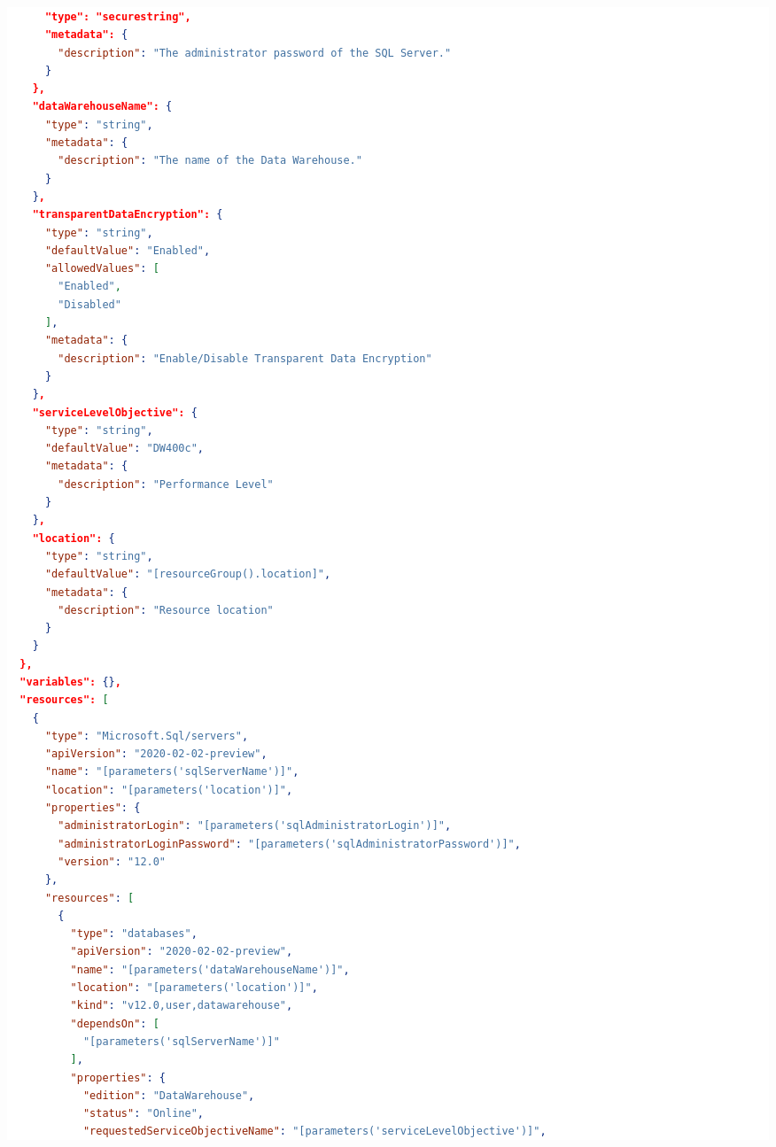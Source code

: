 ```json
      "type": "securestring",
      "metadata": {
        "description": "The administrator password of the SQL Server."
      }
    },
    "dataWarehouseName": {
      "type": "string",
      "metadata": {
        "description": "The name of the Data Warehouse."
      }
    },
    "transparentDataEncryption": {
      "type": "string",
      "defaultValue": "Enabled",
      "allowedValues": [
        "Enabled",
        "Disabled"
      ],
      "metadata": {
        "description": "Enable/Disable Transparent Data Encryption"
      }
    },
    "serviceLevelObjective": {
      "type": "string",
      "defaultValue": "DW400c",
      "metadata": {
        "description": "Performance Level"
      }
    },
    "location": {
      "type": "string",
      "defaultValue": "[resourceGroup().location]",
      "metadata": {
        "description": "Resource location"
      }
    }
  },
  "variables": {},
  "resources": [
    {
      "type": "Microsoft.Sql/servers",
      "apiVersion": "2020-02-02-preview",
      "name": "[parameters('sqlServerName')]",
      "location": "[parameters('location')]",
      "properties": {
        "administratorLogin": "[parameters('sqlAdministratorLogin')]",
        "administratorLoginPassword": "[parameters('sqlAdministratorPassword')]",
        "version": "12.0"
      },
      "resources": [
        {
          "type": "databases",
          "apiVersion": "2020-02-02-preview",
          "name": "[parameters('dataWarehouseName')]",
          "location": "[parameters('location')]",
          "kind": "v12.0,user,datawarehouse",
          "dependsOn": [
            "[parameters('sqlServerName')]"
          ],
          "properties": {
            "edition": "DataWarehouse",
            "status": "Online",
            "requestedServiceObjectiveName": "[parameters('serviceLevelObjective')]",
```